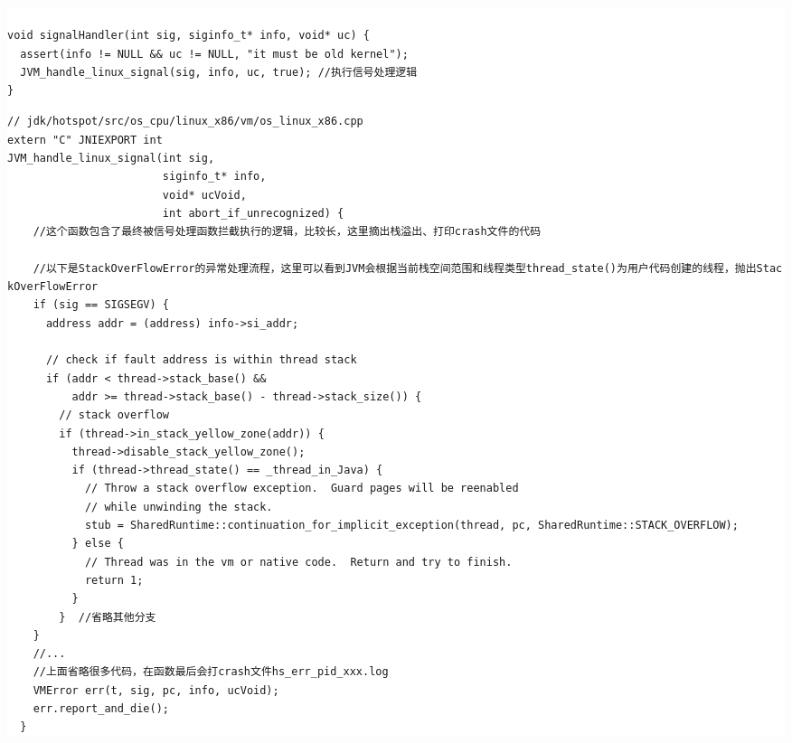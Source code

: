 ```plain

void signalHandler(int sig, siginfo_t* info, void* uc) {
  assert(info != NULL && uc != NULL, "it must be old kernel");
  JVM_handle_linux_signal(sig, info, uc, true); //执行信号处理逻辑
}
```



```plain
// jdk/hotspot/src/os_cpu/linux_x86/vm/os_linux_x86.cpp
extern "C" JNIEXPORT int
JVM_handle_linux_signal(int sig,
                        siginfo_t* info,
                        void* ucVoid,
                        int abort_if_unrecognized) {
    //这个函数包含了最终被信号处理函数拦截执行的逻辑，比较长，这里摘出栈溢出、打印crash文件的代码
    
    //以下是StackOverFlowError的异常处理流程，这里可以看到JVM会根据当前栈空间范围和线程类型thread_state()为用户代码创建的线程，抛出StackOverFlowError
    if (sig == SIGSEGV) {
      address addr = (address) info->si_addr;

      // check if fault address is within thread stack
      if (addr < thread->stack_base() &&
          addr >= thread->stack_base() - thread->stack_size()) {
        // stack overflow
        if (thread->in_stack_yellow_zone(addr)) {
          thread->disable_stack_yellow_zone();
          if (thread->thread_state() == _thread_in_Java) {
            // Throw a stack overflow exception.  Guard pages will be reenabled
            // while unwinding the stack.
            stub = SharedRuntime::continuation_for_implicit_exception(thread, pc, SharedRuntime::STACK_OVERFLOW);
          } else {
            // Thread was in the vm or native code.  Return and try to finish.
            return 1;
          }
        }  //省略其他分支
    }
    //...
    //上面省略很多代码，在函数最后会打crash文件hs_err_pid_xxx.log
    VMError err(t, sig, pc, info, ucVoid);
    err.report_and_die();
  }
```

